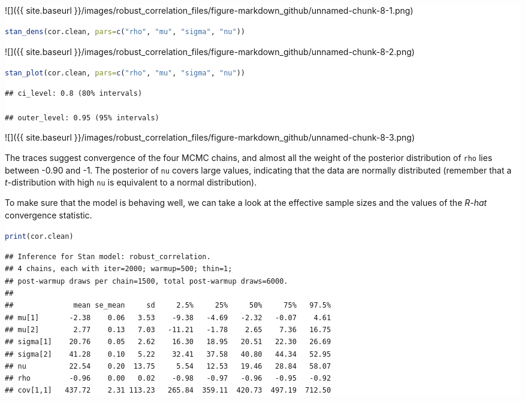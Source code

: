 ![]({{ site.baseurl }}/images/robust_correlation_files/figure-markdown_github/unnamed-chunk-8-1.png)

``` r
stan_dens(cor.clean, pars=c("rho", "mu", "sigma", "nu"))
```

![]({{ site.baseurl }}/images/robust_correlation_files/figure-markdown_github/unnamed-chunk-8-2.png)

``` r
stan_plot(cor.clean, pars=c("rho", "mu", "sigma", "nu"))
```

    ## ci_level: 0.8 (80% intervals)

    ## outer_level: 0.95 (95% intervals)

![]({{ site.baseurl }}/images/robust_correlation_files/figure-markdown_github/unnamed-chunk-8-3.png)

The traces suggest convergence of the four MCMC chains, and almost all the weight of the posterior distribution of `rho` lies between -0.90 and -1. The posterior of `nu` covers large values, indicating that the data are normally distributed (remember that a *t*-distribution with high `nu` is equivalent to a normal distribution).

To make sure that the model is behaving well, we can take a look at the effective sample sizes and the values of the *R-hat* convergence statistic.

``` r
print(cor.clean)
```

    ## Inference for Stan model: robust_correlation.
    ## 4 chains, each with iter=2000; warmup=500; thin=1; 
    ## post-warmup draws per chain=1500, total post-warmup draws=6000.
    ## 
    ##              mean se_mean     sd     2.5%     25%     50%     75%   97.5%
    ## mu[1]       -2.38    0.06   3.53    -9.38   -4.69   -2.32   -0.07    4.61
    ## mu[2]        2.77    0.13   7.03   -11.21   -1.78    2.65    7.36   16.75
    ## sigma[1]    20.76    0.05   2.62    16.30   18.95   20.51   22.30   26.69
    ## sigma[2]    41.28    0.10   5.22    32.41   37.58   40.80   44.34   52.95
    ## nu          22.54    0.20  13.75     5.54   12.53   19.46   28.84   58.07
    ## rho         -0.96    0.00   0.02    -0.98   -0.97   -0.96   -0.95   -0.92
    ## cov[1,1]   437.72    2.31 113.23   265.84  359.11  420.73  497.19  712.50